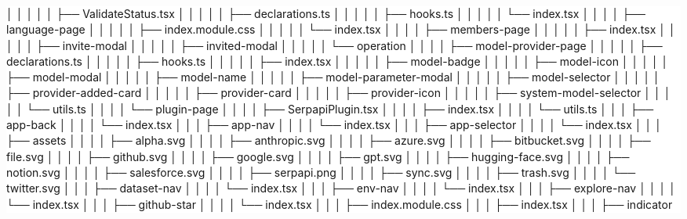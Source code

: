 │   │   │   │   │   ├── ValidateStatus.tsx
│   │   │   │   │   ├── declarations.ts
│   │   │   │   │   ├── hooks.ts
│   │   │   │   │   └── index.tsx
│   │   │   │   ├── language-page
│   │   │   │   │   ├── index.module.css
│   │   │   │   │   └── index.tsx
│   │   │   │   ├── members-page
│   │   │   │   │   ├── index.tsx
│   │   │   │   │   ├── invite-modal
│   │   │   │   │   ├── invited-modal
│   │   │   │   │   └── operation
│   │   │   │   ├── model-provider-page
│   │   │   │   │   ├── declarations.ts
│   │   │   │   │   ├── hooks.ts
│   │   │   │   │   ├── index.tsx
│   │   │   │   │   ├── model-badge
│   │   │   │   │   ├── model-icon
│   │   │   │   │   ├── model-modal
│   │   │   │   │   ├── model-name
│   │   │   │   │   ├── model-parameter-modal
│   │   │   │   │   ├── model-selector
│   │   │   │   │   ├── provider-added-card
│   │   │   │   │   ├── provider-card
│   │   │   │   │   ├── provider-icon
│   │   │   │   │   ├── system-model-selector
│   │   │   │   │   └── utils.ts
│   │   │   │   └── plugin-page
│   │   │   │       ├── SerpapiPlugin.tsx
│   │   │   │       ├── index.tsx
│   │   │   │       └── utils.ts
│   │   │   ├── app-back
│   │   │   │   └── index.tsx
│   │   │   ├── app-nav
│   │   │   │   └── index.tsx
│   │   │   ├── app-selector
│   │   │   │   └── index.tsx
│   │   │   ├── assets
│   │   │   │   ├── alpha.svg
│   │   │   │   ├── anthropic.svg
│   │   │   │   ├── azure.svg
│   │   │   │   ├── bitbucket.svg
│   │   │   │   ├── file.svg
│   │   │   │   ├── github.svg
│   │   │   │   ├── google.svg
│   │   │   │   ├── gpt.svg
│   │   │   │   ├── hugging-face.svg
│   │   │   │   ├── notion.svg
│   │   │   │   ├── salesforce.svg
│   │   │   │   ├── serpapi.png
│   │   │   │   ├── sync.svg
│   │   │   │   ├── trash.svg
│   │   │   │   └── twitter.svg
│   │   │   ├── dataset-nav
│   │   │   │   └── index.tsx
│   │   │   ├── env-nav
│   │   │   │   └── index.tsx
│   │   │   ├── explore-nav
│   │   │   │   └── index.tsx
│   │   │   ├── github-star
│   │   │   │   └── index.tsx
│   │   │   ├── index.module.css
│   │   │   ├── index.tsx
│   │   │   ├── indicator